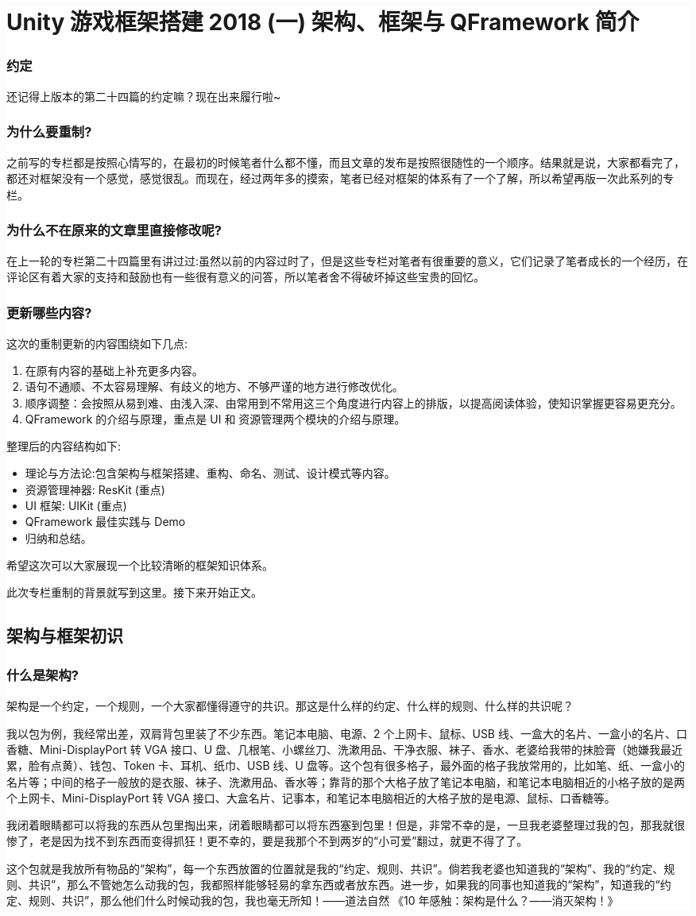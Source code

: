 # Unity 游戏框架搭建 2018 (一) 架构、框架与 QFramework 简介


### 约定

还记得上版本的第二十四篇的约定嘛？现在出来履行啦~

### 为什么要重制?

之前写的专栏都是按照心情写的，在最初的时候笔者什么都不懂，而且文章的发布是按照很随性的一个顺序。结果就是说，大家都看完了，都还对框架没有一个感觉，感觉很乱。而现在，经过两年多的摸索，笔者已经对框架的体系有了一个了解，所以希望再版一次此系列的专栏。

### 为什么不在原来的文章里直接修改呢?

在上一轮的专栏第二十四篇里有讲过过:虽然以前的内容过时了，但是这些专栏对笔者有很重要的意义，它们记录了笔者成长的一个经历，在评论区有着大家的支持和鼓励也有一些很有意义的问答，所以笔者舍不得破坏掉这些宝贵的回忆。

### 更新哪些内容?

这次的重制更新的内容围绕如下几点:

1. 在原有内容的基础上补充更多内容。
2. 语句不通顺、不太容易理解、有歧义的地方、不够严谨的地方进行修改优化。
3. 顺序调整：会按照从易到难、由浅入深、由常用到不常用这三个角度进行内容上的排版，以提高阅读体验，使知识掌握更容易更充分。
4. QFramework 的介绍与原理，重点是 UI 和 资源管理两个模块的介绍与原理。

整理后的内容结构如下:

* 理论与方法论:包含架构与框架搭建、重构、命名、测试、设计模式等内容。
* 资源管理神器: ResKit (重点)
* UI 框架: UIKit (重点)
* QFramework 最佳实践与 Demo
* 归纳和总结。

希望这次可以大家展现一个比较清晰的框架知识体系。


此次专栏重制的背景就写到这里。接下来开始正文。

## 架构与框架初识

### 什么是架构?

架构是一个约定，一个规则，一个大家都懂得遵守的共识。那这是什么样的约定、什么样的规则、什么样的共识呢？

我以包为例，我经常出差，双肩背包里装了不少东西。笔记本电脑、电源、2 个上网卡、鼠标、USB 线、一盒大的名片、一盒小的名片、口香糖、Mini-DisplayPort 转 VGA 接口、U 盘、几根笔、小螺丝刀、洗漱用品、干净衣服、袜子、香水、老婆给我带的抹脸膏（她嫌我最近累，脸有点黄）、钱包、Token 卡、耳机、纸巾、USB 线、U 盘等。这个包有很多格子，最外面的格子我放常用的，比如笔、纸、一盒小的名片等；中间的格子一般放的是衣服、袜子、洗漱用品、香水等；靠背的那个大格子放了笔记本电脑，和笔记本电脑相近的小格子放的是两个上网卡、Mini-DisplayPort 转 VGA 接口、大盒名片、记事本，和笔记本电脑相近的大格子放的是电源、鼠标、口香糖等。

我闭着眼睛都可以将我的东西从包里掏出来，闭着眼睛都可以将东西塞到包里！但是，非常不幸的是，一旦我老婆整理过我的包，那我就很惨了，老是因为找不到东西而变得抓狂！更不幸的，要是我那个不到两岁的“小可爱”翻过，就更不得了了。

这个包就是我放所有物品的“架构”，每一个东西放置的位置就是我的“约定、规则、共识”。倘若我老婆也知道我的“架构”、我的“约定、规则、共识”，那么不管她怎么动我的包，我都照样能够轻易的拿东西或者放东西。进一步，如果我的同事也知道我的“架构”，知道我的“约定、规则、共识”，那么他们什么时候动我的包，我也毫无所知！——道法自然 《10 年感触：架构是什么？——消灭架构！》
